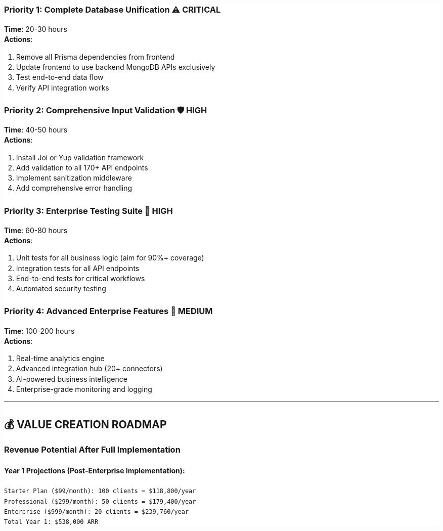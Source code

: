 ### **Priority 1: Complete Database Unification** ⚠️ **CRITICAL**
**Time**: 20-30 hours  
**Actions**:
1. Remove all Prisma dependencies from frontend
2. Update frontend to use backend MongoDB APIs exclusively
3. Test end-to-end data flow
4. Verify API integration works

### **Priority 2: Comprehensive Input Validation** 🛡️ **HIGH**
**Time**: 40-50 hours  
**Actions**:
1. Install Joi or Yup validation framework
2. Add validation to all 170+ API endpoints
3. Implement sanitization middleware
4. Add comprehensive error handling

### **Priority 3: Enterprise Testing Suite** 🧪 **HIGH**
**Time**: 60-80 hours  
**Actions**:
1. Unit tests for all business logic (aim for 90%+ coverage)
2. Integration tests for all API endpoints
3. End-to-end tests for critical workflows
4. Automated security testing

### **Priority 4: Advanced Enterprise Features** 💼 **MEDIUM**
**Time**: 100-200 hours  
**Actions**:
1. Real-time analytics engine
2. Advanced integration hub (20+ connectors)
3. AI-powered business intelligence
4. Enterprise-grade monitoring and logging

---

## 💰 **VALUE CREATION ROADMAP**

### **Revenue Potential After Full Implementation**

#### **Year 1 Projections** (Post-Enterprise Implementation):
```
Starter Plan ($99/month): 100 clients = $118,800/year
Professional ($299/month): 50 clients = $179,400/year  
Enterprise ($999/month): 20 clients = $239,760/year
Total Year 1: $538,000 ARR
```
